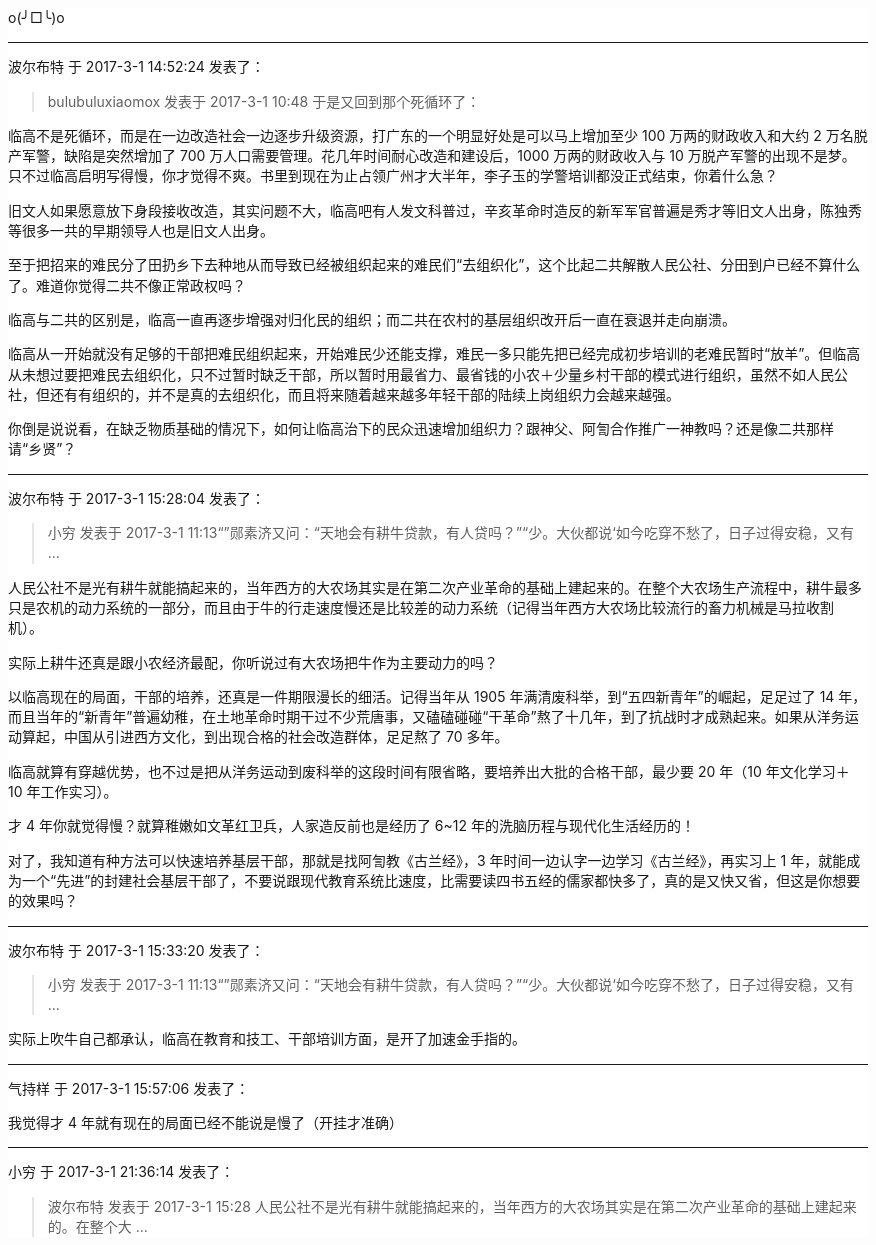 o(╯□╰)o

---

波尔布特 于 2017-3-1 14:52:24 发表了：

> bulubuluxiaomox 发表于 2017-3-1 10:48 于是又回到那个死循环了：

临高不是死循环，而是在一边改造社会一边逐步升级资源，打广东的一个明显好处是可以马上增加至少 100 万两的财政收入和大约 2 万名脱产军警，缺陷是突然增加了 700 万人口需要管理。花几年时间耐心改造和建设后，1000 万两的财政收入与 10 万脱产军警的出现不是梦。只不过临高启明写得慢，你才觉得不爽。书里到现在为止占领广州才大半年，李子玉的学警培训都没正式结束，你着什么急？

旧文人如果愿意放下身段接收改造，其实问题不大，临高吧有人发文科普过，辛亥革命时造反的新军军官普遍是秀才等旧文人出身，陈独秀等很多一共的早期领导人也是旧文人出身。

至于把招来的难民分了田扔乡下去种地从而导致已经被组织起来的难民们“去组织化”，这个比起二共解散人民公社、分田到户已经不算什么了。难道你觉得二共不像正常政权吗？

临高与二共的区别是，临高一直再逐步增强对归化民的组织；而二共在农村的基层组织改开后一直在衰退并走向崩溃。

临高从一开始就没有足够的干部把难民组织起来，开始难民少还能支撑，难民一多只能先把已经完成初步培训的老难民暂时“放羊”。但临高从未想过要把难民去组织化，只不过暂时缺乏干部，所以暂时用最省力、最省钱的小农＋少量乡村干部的模式进行组织，虽然不如人民公社，但还有有组织的，并不是真的去组织化，而且将来随着越来越多年轻干部的陆续上岗组织力会越来越强。

你倒是说说看，在缺乏物质基础的情况下，如何让临高治下的民众迅速增加组织力？跟神父、阿訇合作推广一神教吗？还是像二共那样请“乡贤”？

---

波尔布特 于 2017-3-1 15:28:04 发表了：

> 小穷 发表于 2017-3-1 11:13“”郧素济又问：“天地会有耕牛贷款，有人贷吗？”“少。大伙都说‘如今吃穿不愁了，日子过得安稳，又有 ...

人民公社不是光有耕牛就能搞起来的，当年西方的大农场其实是在第二次产业革命的基础上建起来的。在整个大农场生产流程中，耕牛最多只是农机的动力系统的一部分，而且由于牛的行走速度慢还是比较差的动力系统（记得当年西方大农场比较流行的畜力机械是马拉收割机）。

实际上耕牛还真是跟小农经济最配，你听说过有大农场把牛作为主要动力的吗？

以临高现在的局面，干部的培养，还真是一件期限漫长的细活。记得当年从 1905 年满清废科举，到“五四新青年”的崛起，足足过了 14 年，而且当年的“新青年”普遍幼稚，在土地革命时期干过不少荒唐事，又磕磕碰碰“干革命”熬了十几年，到了抗战时才成熟起来。如果从洋务运动算起，中国从引进西方文化，到出现合格的社会改造群体，足足熬了 70 多年。

临高就算有穿越优势，也不过是把从洋务运动到废科举的这段时间有限省略，要培养出大批的合格干部，最少要 20 年（10 年文化学习＋ 10 年工作实习）。

才 4 年你就觉得慢？就算稚嫩如文革红卫兵，人家造反前也是经历了 6~12 年的洗脑历程与现代化生活经历的！

对了，我知道有种方法可以快速培养基层干部，那就是找阿訇教《古兰经》，3 年时间一边认字一边学习《古兰经》，再实习上 1 年，就能成为一个“先进”的封建社会基层干部了，不要说跟现代教育系统比速度，比需要读四书五经的儒家都快多了，真的是又快又省，但这是你想要的效果吗？

---

波尔布特 于 2017-3-1 15:33:20 发表了：

> 小穷 发表于 2017-3-1 11:13“”郧素济又问：“天地会有耕牛贷款，有人贷吗？”“少。大伙都说‘如今吃穿不愁了，日子过得安稳，又有 ...

实际上吹牛自己都承认，临高在教育和技工、干部培训方面，是开了加速金手指的。

---

气持样 于 2017-3-1 15:57:06 发表了：

我觉得才 4 年就有现在的局面已经不能说是慢了（开挂才准确）

---

小穷 于 2017-3-1 21:36:14 发表了：

> 波尔布特 发表于 2017-3-1 15:28 人民公社不是光有耕牛就能搞起来的，当年西方的大农场其实是在第二次产业革命的基础上建起来的。在整个大 ...
